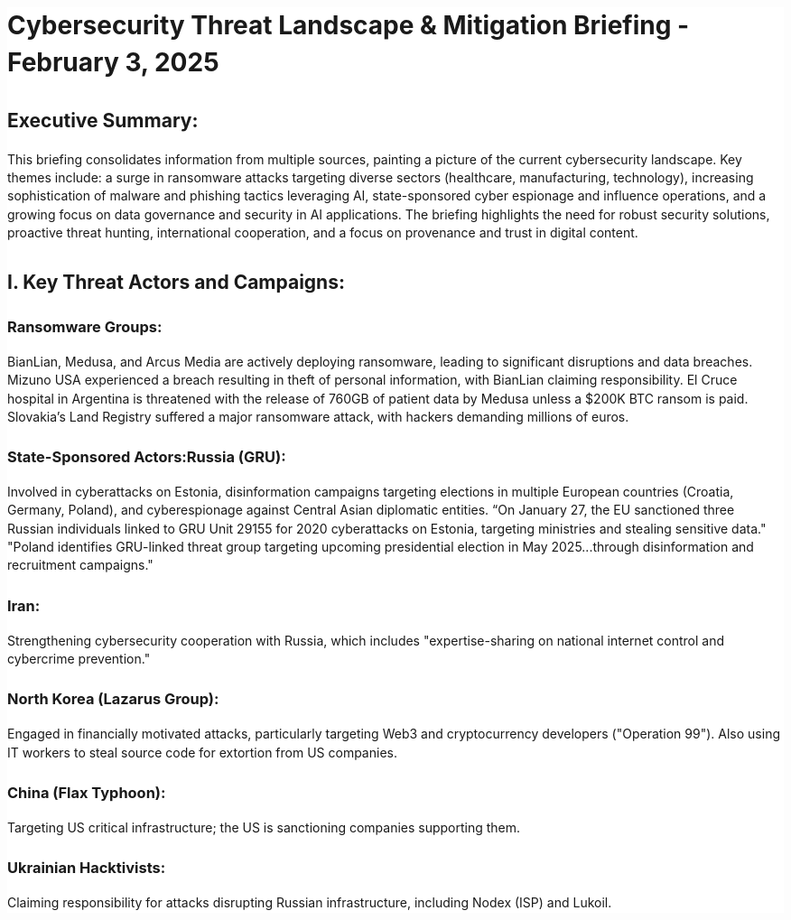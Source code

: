 # Cybersecurity Threat Landscape & Mitigation Briefing - February 3, 2025

## Executive Summary:

This briefing consolidates information from multiple sources, painting a picture of the current cybersecurity landscape. Key themes include: a surge in ransomware attacks targeting diverse sectors (healthcare, manufacturing, technology), increasing sophistication of malware and phishing tactics leveraging AI, state-sponsored cyber espionage and influence operations, and a growing focus on data governance and security in AI applications. The briefing highlights the need for robust security solutions, proactive threat hunting, international cooperation, and a focus on provenance and trust in digital content.

## I. Key Threat Actors and Campaigns:

### Ransomware Groups: 
BianLian, Medusa, and Arcus Media are actively deploying ransomware, leading to significant disruptions and data breaches.
Mizuno USA experienced a breach resulting in theft of personal information, with BianLian claiming responsibility.
El Cruce hospital in Argentina is threatened with the release of 760GB of patient data by Medusa unless a $200K BTC ransom is paid.
Slovakia’s Land Registry suffered a major ransomware attack, with hackers demanding millions of euros.

### State-Sponsored Actors:Russia (GRU): 
Involved in cyberattacks on Estonia, disinformation campaigns targeting elections in multiple European countries (Croatia, Germany, Poland), and cyberespionage against Central Asian diplomatic entities.
“On January 27, the EU sanctioned three Russian individuals linked to GRU Unit 29155 for 2020 cyberattacks on Estonia, targeting ministries and stealing sensitive data."
"Poland identifies GRU-linked threat group targeting upcoming presidential election in May 2025...through disinformation and recruitment campaigns."

### Iran: 
Strengthening cybersecurity cooperation with Russia, which includes "expertise-sharing on national internet control and cybercrime prevention."

### North Korea (Lazarus Group): 
Engaged in financially motivated attacks, particularly targeting Web3 and cryptocurrency developers ("Operation 99").
Also using IT workers to steal source code for extortion from US companies.

### China (Flax Typhoon): 
Targeting US critical infrastructure; the US is sanctioning companies supporting them.

### Ukrainian Hacktivists: 
Claiming responsibility for attacks disrupting Russian infrastructure, including Nodex (ISP) and Lukoil.
